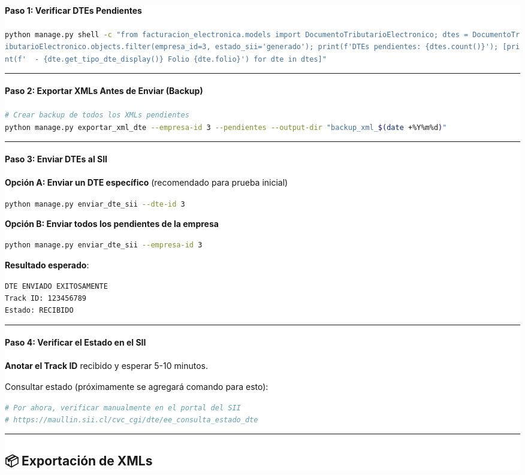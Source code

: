 #### Paso 1: Verificar DTEs Pendientes

```bash
python manage.py shell -c "from facturacion_electronica.models import DocumentoTributarioElectronico; dtes = DocumentoTributarioElectronico.objects.filter(empresa_id=3, estado_sii='generado'); print(f'DTEs pendientes: {dtes.count()}'); [print(f'  - {dte.get_tipo_dte_display()} Folio {dte.folio}') for dte in dtes]"
```

---

#### Paso 2: Exportar XMLs Antes de Enviar (Backup)

```bash
# Crear backup de todos los XMLs pendientes
python manage.py exportar_xml_dte --empresa-id 3 --pendientes --output-dir "backup_xml_$(date +%Y%m%d)"
```

---

#### Paso 3: Enviar DTEs al SII

**Opción A: Enviar un DTE específico** (recomendado para prueba inicial)

```bash
python manage.py enviar_dte_sii --dte-id 3
```

**Opción B: Enviar todos los pendientes de la empresa**

```bash
python manage.py enviar_dte_sii --empresa-id 3
```

**Resultado esperado**:
```
DTE ENVIADO EXITOSAMENTE
Track ID: 123456789
Estado: RECIBIDO
```

---

#### Paso 4: Verificar el Estado en el SII

**Anotar el Track ID** recibido y esperar 5-10 minutos.

Consultar estado (próximamente se agregará comando para esto):
```bash
# Por ahora, verificar manualmente en el portal del SII
# https://maullin.sii.cl/cvc_cgi/dte/ee_consulta_estado_dte
```

---

## 📦 Exportación de XMLs
